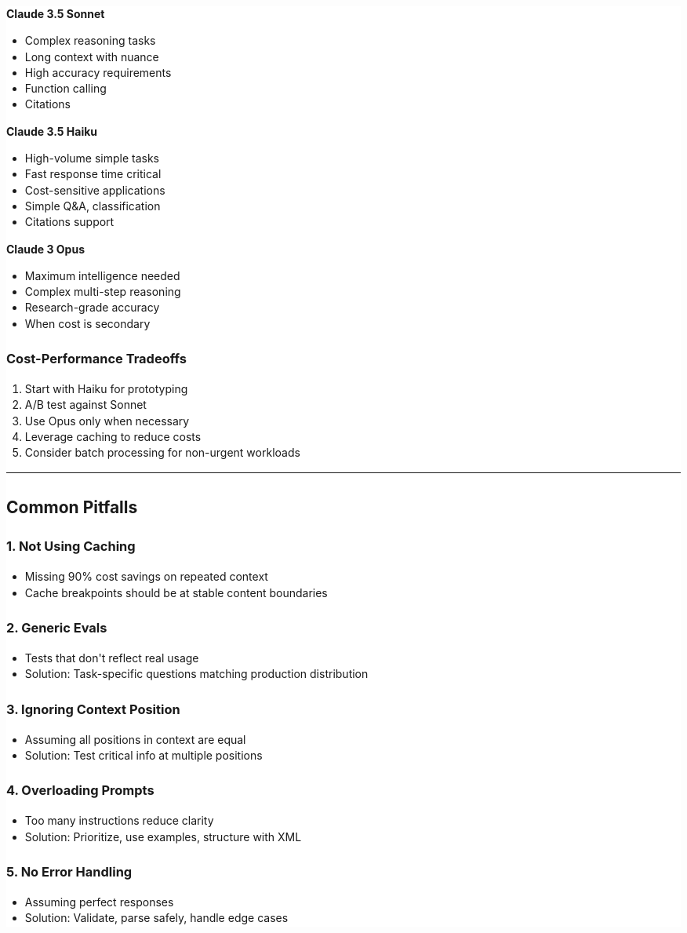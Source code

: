 **Claude 3.5 Sonnet**
- Complex reasoning tasks
- Long context with nuance
- High accuracy requirements
- Function calling
- Citations

**Claude 3.5 Haiku**
- High-volume simple tasks
- Fast response time critical
- Cost-sensitive applications
- Simple Q&A, classification
- Citations support

**Claude 3 Opus**
- Maximum intelligence needed
- Complex multi-step reasoning
- Research-grade accuracy
- When cost is secondary

### Cost-Performance Tradeoffs
1. Start with Haiku for prototyping
2. A/B test against Sonnet
3. Use Opus only when necessary
4. Leverage caching to reduce costs
5. Consider batch processing for non-urgent workloads

---

## Common Pitfalls

### 1. Not Using Caching
- Missing 90% cost savings on repeated context
- Cache breakpoints should be at stable content boundaries

### 2. Generic Evals
- Tests that don't reflect real usage
- Solution: Task-specific questions matching production distribution

### 3. Ignoring Context Position
- Assuming all positions in context are equal
- Solution: Test critical info at multiple positions

### 4. Overloading Prompts
- Too many instructions reduce clarity
- Solution: Prioritize, use examples, structure with XML

### 5. No Error Handling
- Assuming perfect responses
- Solution: Validate, parse safely, handle edge cases

